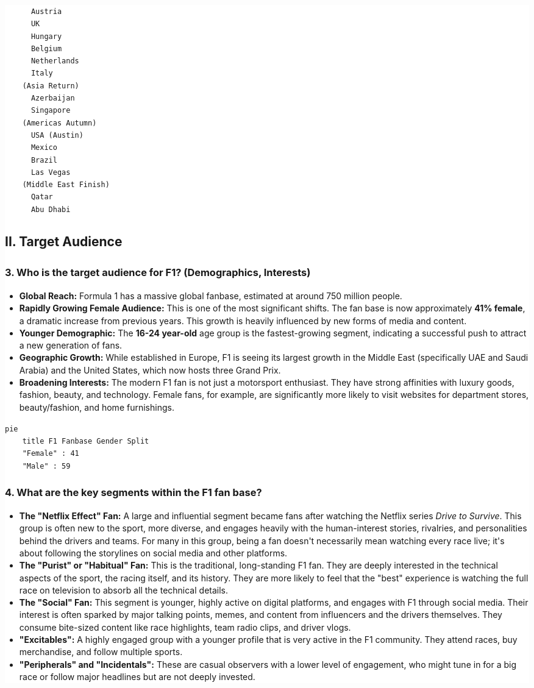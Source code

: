 ```mermaid
      Austria
      UK
      Hungary
      Belgium
      Netherlands
      Italy
    (Asia Return)
      Azerbaijan
      Singapore
    (Americas Autumn)
      USA (Austin)
      Mexico
      Brazil
      Las Vegas
    (Middle East Finish)
      Qatar
      Abu Dhabi
```

## II. Target Audience

### 3. Who is the target audience for F1? (Demographics, Interests)

*   **Global Reach:** Formula 1 has a massive global fanbase, estimated at around 750 million people.
*   **Rapidly Growing Female Audience:** This is one of the most significant shifts. The fan base is now approximately **41% female**, a dramatic increase from previous years. This growth is heavily influenced by new forms of media and content.
*   **Younger Demographic:** The **16-24 year-old** age group is the fastest-growing segment, indicating a successful push to attract a new generation of fans.
*   **Geographic Growth:** While established in Europe, F1 is seeing its largest growth in the Middle East (specifically UAE and Saudi Arabia) and the United States, which now hosts three Grand Prix.
*   **Broadening Interests:** The modern F1 fan is not just a motorsport enthusiast. They have strong affinities with luxury goods, fashion, beauty, and technology. Female fans, for example, are significantly more likely to visit websites for department stores, beauty/fashion, and home furnishings.

```mermaid
pie
    title F1 Fanbase Gender Split
    "Female" : 41
    "Male" : 59
```

### 4. What are the key segments within the F1 fan base?

*   **The "Netflix Effect" Fan:** A large and influential segment became fans after watching the Netflix series *Drive to Survive*. This group is often new to the sport, more diverse, and engages heavily with the human-interest stories, rivalries, and personalities behind the drivers and teams. For many in this group, being a fan doesn't necessarily mean watching every race live; it's about following the storylines on social media and other platforms.
*   **The "Purist" or "Habitual" Fan:** This is the traditional, long-standing F1 fan. They are deeply interested in the technical aspects of the sport, the racing itself, and its history. They are more likely to feel that the "best" experience is watching the full race on television to absorb all the technical details.
*   **The "Social" Fan:** This segment is younger, highly active on digital platforms, and engages with F1 through social media. Their interest is often sparked by major talking points, memes, and content from influencers and the drivers themselves. They consume bite-sized content like race highlights, team radio clips, and driver vlogs.
*   **"Excitables":** A highly engaged group with a younger profile that is very active in the F1 community. They attend races, buy merchandise, and follow multiple sports.
*   **"Peripherals" and "Incidentals":** These are casual observers with a lower level of engagement, who might tune in for a big race or follow major headlines but are not deeply invested.
